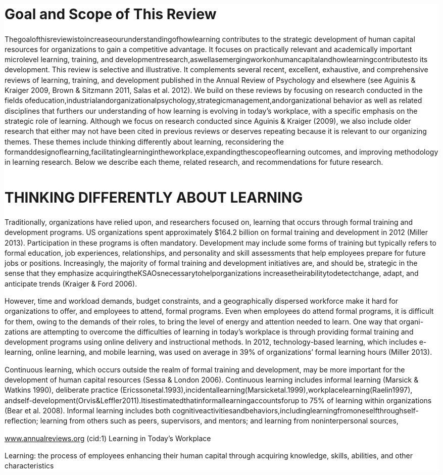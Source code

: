 # Goal and Scope of This Review

Thegoalofthisreviewistoincreaseourunderstandingofhowlearning contributes to the strategic development of human capital resources for organizations to gain a competitive advantage. It focuses on practically relevant and academically important microlevel learning, training, and developmentresearch,aswellasemergingworkonhumancapitalandhowlearningcontributesto its development. This review is selective and illustrative. It complements several recent, excellent, exhaustive, and comprehensive reviews of learning, training, and development published in the Annual Review of Psychology and elsewhere (see Aguinis & Kraiger 2009, Brown & Sitzmann 2011, Salas et al. 2012). We build on these reviews by focusing on research conducted in the fields ofeducation,industrialandorganizationalpsychology,strategicmanagement,andorganizational behavior as well as related disciplines that furthers our understanding of how learning is evolving in today’s workplace, with a specific emphasis on the strategic role of learning. Although we focus on research conducted since Aguinis & Kraiger (2009), we also include older research that either may not have been cited in previous reviews or deserves repeating because it is relevant to our organizing themes. These themes include thinking differently about learning, reconsidering the formanddesignoflearning,facilitatinglearningintheworkplace,expandingthescopeoflearning outcomes, and improving methodology in learning research. Below we describe each theme, related research, and recommendations for future research.

# THINKING DIFFERENTLY ABOUT LEARNING

Traditionally, organizations have relied upon, and researchers focused on, learning that occurs through formal training and development programs. US organizations spent approximately $164.2 billion on formal training and development in 2012 (Miller 2013). Participation in these programs is often mandatory. Development may include some forms of training but typically refers to formal education, job experiences, relationships, and personality and skill assessments that help employees prepare for future jobs or positions. Increasingly, the majority of formal training and development initiatives are, and should be, strategic in the sense that they emphasize acquiringtheKSAOsnecessarytohelporganizations increasetheirabilitytodetectchange, adapt, and anticipate trends (Kraiger & Ford 2006).

However, time and workload demands, budget constraints, and a geographically dispersed workforce make it hard for organizations to offer, and employees to attend, formal programs. Even when employees do attend formal programs, it is difficult for them, owing to the demands of their roles, to bring the level of energy and attention needed to learn. One way that organi- zations are attempting to overcome the difficulties of learning in today’s workplace is through providing formal training and development programs using online delivery and instructional methods. In 2012, technology-based learning, which includes e-learning, online learning, and mobile learning, was used on average in 39% of organizations’ formal learning hours (Miller 2013).

Continuous learning, which occurs outside the realm of formal training and development, may be more important for the development of human capital resources (Sessa & London 2006). Continuous learning includes informal learning (Marsick & Watkins 1990), deliberate practice (Ericssonetal.1993),incidentallearning(Marsicketal.1999),workplacelearning(Raelin1997), andself-development(Orvis&Leffler2011).Itisestimatedthatinformallearningaccountsforup to 75% of learning within organizations (Bear et al. 2008). Informal learning includes both cognitiveactivitiesandbehaviors,includinglearningfromoneselfthroughself-reflection; learning from others such as peers, supervisors, and mentors; and learning from noninterpersonal sources,

www.annualreviews.org (cid:1) Learning in Today’s Workplace

Learning: the process of employees enhancing their human capital through acquiring knowledge, skills, abilities, and other characteristics
